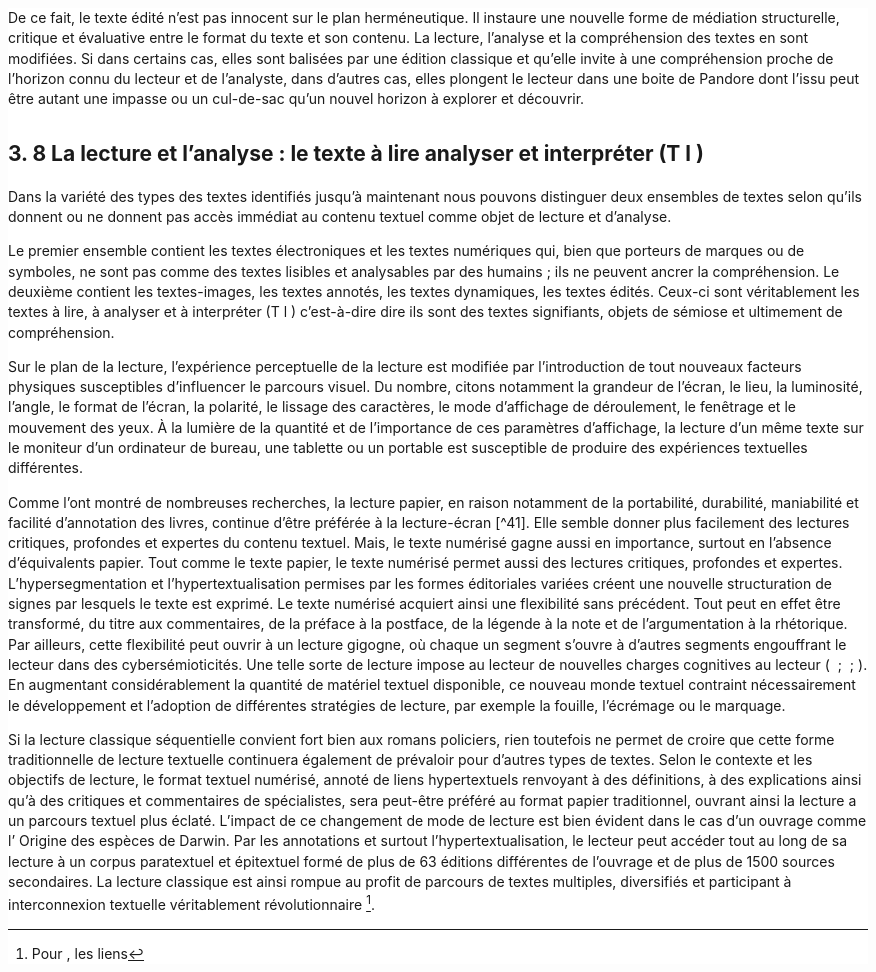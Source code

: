 De ce fait, le texte édité n’est pas innocent sur le plan herméneutique. Il instaure une nouvelle forme de médiation structurelle, critique et évaluative entre le format du texte et son contenu. La lecture, l’analyse et la compréhension des textes en sont modifiées. Si dans certains cas, elles sont balisées par une édition classique et qu’elle invite à une compréhension proche de l’horizon connu du lecteur et de l’analyste, dans d’autres cas, elles plongent le lecteur dans une boite de Pandore dont l’issu peut être autant une impasse ou un cul-de-sac qu’un nouvel horizon à explorer et découvrir. 


## 3. 8 La lecture et l’analyse : le texte à lire analyser et interpréter (T l ) 


Dans la variété des types des textes identifiés jusqu’à maintenant nous pouvons distinguer deux ensembles de textes selon qu’ils donnent ou ne donnent pas accès immédiat au contenu textuel comme objet de lecture et d’analyse. 

Le premier ensemble contient les textes électroniques et les textes numériques qui, bien que porteurs de marques ou de symboles, ne sont pas comme des textes lisibles et analysables par des humains ; ils ne peuvent ancrer la compréhension. Le deuxième contient les textes-images, les textes annotés, les textes dynamiques, les textes édités. Ceux-ci sont véritablement les textes à lire, à analyser et à interpréter (T l ) c’est-à-dire dire ils sont des textes signifiants, objets de sémiose et ultimement de compréhension. 

Sur le plan de la lecture, l’expérience perceptuelle de la lecture est modifiée par l’introduction de tout nouveaux facteurs physiques susceptibles d’influencer le parcours visuel. Du nombre, citons notamment la grandeur de l’écran, le lieu, la luminosité, l’angle, le format de l’écran, la polarité, le lissage des caractères, le mode d’affichage de déroulement, le fenêtrage et le mouvement des yeux. À la lumière de la quantité et de l’importance de ces paramètres d’affichage, la lecture d’un même texte sur le moniteur d’un ordinateur de bureau, une tablette ou un portable est susceptible de produire des expériences textuelles différentes. 

Comme l’ont montré de nombreuses recherches, la lecture papier, en raison notamment de la portabilité, durabilité, maniabilité et facilité d’annotation des livres, continue d’être préférée à la lecture-écran [^41]. Elle semble donner plus facilement des lectures critiques, profondes et expertes du contenu textuel. Mais, le texte numérisé gagne aussi en importance, surtout en l’absence d’équivalents papier. Tout comme le texte papier, le texte numérisé permet aussi des lectures critiques, profondes et expertes. L’hypersegmentation et l’hypertextualisation permises par les formes éditoriales variées créent une nouvelle structuration de signes par lesquels le texte est exprimé. Le texte numérisé acquiert ainsi une flexibilité sans précédent. Tout peut en effet être transformé, du titre aux commentaires, de la préface à la postface, de la légende à la note et de l’argumentation à la rhétorique. Par ailleurs, cette flexibilité peut ouvrir à un lecture gigogne, où chaque un segment s’ouvre à d’autres segments engouffrant le lecteur dans des cybersémioticités. Une telle sorte de lecture impose au lecteur de nouvelles charges cognitives au lecteur (  ;  ; ). En augmentant considérablement la quantité de matériel textuel disponible, ce nouveau monde textuel contraint nécessairement le développement et l’adoption de différentes stratégies de lecture, par exemple la fouille, l’écrémage ou le marquage. 

Si la lecture classique séquentielle convient fort bien aux romans policiers, rien toutefois ne permet de croire que cette forme traditionnelle de lecture textuelle continuera également de prévaloir pour d’autres types de textes. Selon le contexte et les objectifs de lecture, le format textuel numérisé, annoté de liens hypertextuels renvoyant à des définitions, à des explications ainsi qu’à des critiques et commentaires de spécialistes, sera peut-être préféré au format papier traditionnel, ouvrant ainsi la lecture a un parcours textuel plus éclaté. L’impact de ce changement de mode de lecture est bien évident dans le cas d’un ouvrage comme l’ Origine des espèces de Darwin. Par les annotations et surtout l’hypertextualisation, le lecteur peut accéder tout au long de sa lecture à un corpus paratextuel et épitextuel formé de plus de 63 éditions différentes de l’ouvrage et de plus de 1500 sources secondaires. La lecture classique est ainsi rompue au profit de parcours de textes multiples, diversifiés et participant à interconnexion textuelle véritablement révolutionnaire [^42]. 


[^1]:  Les statistiques portant sur la totalité historique du
[^2]:  Voir les sites web de la
[^3]:  Ce qui n’est pas sans soulever de
[^4]:  Les analyses
[^5]: Wikipédia le définit directement de cette
[^6]:  Ces propriétés matérielles du texte sont
[^7]:  Voir notamment :  ; .
[^8]:  Voir le travail requis
[^10]:  Cependant, selon la qualité de la
[^11]:  La manutention de
[^12]:  Par exemple, la qualité
[^13]:  Le noir et blanc doivent être
[^15]:  La sémantique de ce code : il réfère aux deux grandes
[^16]:  Les autres formats classiques de sortie de l’image
[^17]:  Von Neumann  lisait  directement le
[^18]:  Extrait de la collection Dibner : http://webapp1.dlib.indiana.edu/newton/project/about.do.
[^19]:  Plus la
[^20]:  Il est intéressant de noter que l’expression
[^21]:  Il faut
[^22]:  Et dans ce cas, il faudra des
[^23]:  Les logiciels de ROC ne travaillent jamais sur le
[^24]:  Le format TXT
[^25]:  Il est intéressant de noter la
[^26]:  Le texte
[^27]:  Un nettoyage et un
[^28]:  Voir  ;  ;  ; DeRose, 1999.
[^29]:  Voir  ; .
[^30]:  Voir .
[^31]:  Une modification de XML a donné lieu (en 2007) à XHTML,
[^32]:  Une ontologie est une spécification
[^33]:  Voir  ; .
[^34]:  Il y a toujours une théorie latente qui opère dans la
[^35]:  Les multiples projets d’annotation linguistique
[^36]:  Voir .
[^37]:  Sur Wikipédia, l’accès aux textes de Kierkegaard (https://en.wikipedia.org/wiki/Søren_Kierkegaard) se fait par
[^38]:  Hébergé par
[^39]:  Hébergé par The British
[^42]:  Pour , les liens